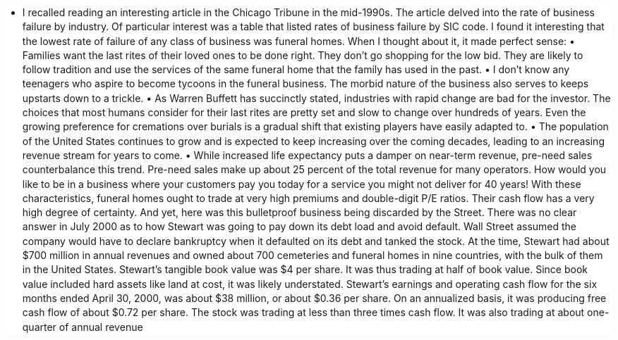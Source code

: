 - I recalled reading an interesting article in the Chicago Tribune in the mid-1990s. The article delved into the rate of business failure by industry. Of particular interest was a table that listed rates of business failure by SIC code. I found it interesting that the lowest rate of failure of any class of business was funeral homes. When I thought about it, it made perfect sense: • Families want the last rites of their loved ones to be done right. They don’t go shopping for the low bid. They are likely to follow tradition and use the services of the same funeral home that the family has used in the past. • I don’t know any teenagers who aspire to become tycoons in the funeral business. The morbid nature of the business also serves to keeps upstarts down to a trickle. • As Warren Buffett has succinctly stated, industries with rapid change are bad for the investor. The choices that most humans consider for their last rites are pretty set and slow to change over hundreds of years. Even the growing preference for cremations over burials is a gradual shift that existing players have easily adapted to. • The population of the United States continues to grow and is expected to keep increasing over the coming decades, leading to an increasing revenue stream for years to come. • While increased life expectancy puts a damper on near-term revenue, pre-need sales counterbalance this trend. Pre-need sales make up about 25 percent of the total revenue for many operators. How would you like to be in a business where your customers pay you today for a service you might not deliver for 40 years! With these characteristics, funeral homes ought to trade at very high premiums and double-digit P/E ratios. Their cash flow has a very high degree of certainty. And yet, here was this bulletproof business being discarded by the Street. There was no clear answer in July 2000 as to how Stewart was going to pay down its debt load and avoid default. Wall Street assumed the company would have to declare bankruptcy when it defaulted on its debt and tanked the stock. At the time, Stewart had about $700 million in annual revenues and owned about 700 cemeteries and funeral homes in nine countries, with the bulk of them in the United States. Stewart’s tangible book value was $4 per share. It was thus trading at half of book value. Since book value included hard assets like land at cost, it was likely understated. Stewart’s earnings and operating cash flow for the six months ended April 30, 2000, was about $38 million, or about $0.36 per share. On an annualized basis, it was producing free cash flow of about $0.72 per share. The stock was trading at less than three times cash flow. It was also trading at about one-quarter of annual revenue
 